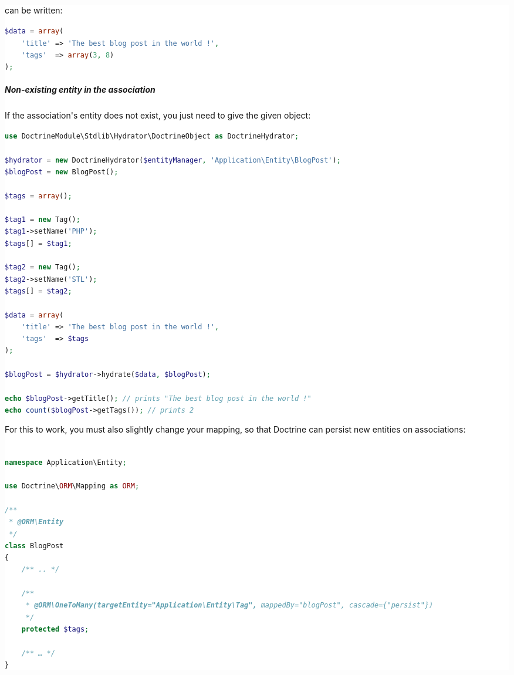 can be written:

```php
$data = array(
	'title' => 'The best blog post in the world !',
	'tags'  => array(3, 8)
);
```

##### Non-existing entity in the association

If the association's entity does not exist, you just need to give the given object: 

```php
use DoctrineModule\Stdlib\Hydrator\DoctrineObject as DoctrineHydrator;

$hydrator = new DoctrineHydrator($entityManager, 'Application\Entity\BlogPost');
$blogPost = new BlogPost();

$tags = array();

$tag1 = new Tag();
$tag1->setName('PHP');
$tags[] = $tag1;

$tag2 = new Tag();
$tag2->setName('STL');
$tags[] = $tag2;

$data = array(
	'title' => 'The best blog post in the world !',
	'tags'  => $tags
);

$blogPost = $hydrator->hydrate($data, $blogPost);

echo $blogPost->getTitle(); // prints "The best blog post in the world !"
echo count($blogPost->getTags()); // prints 2
```

For this to work, you must also slightly change your mapping, so that Doctrine can persist new entities on associations:

```php

namespace Application\Entity;

use Doctrine\ORM\Mapping as ORM;

/**
 * @ORM\Entity
 */
class BlogPost
{
	/** .. */

    /**
     * @ORM\OneToMany(targetEntity="Application\Entity\Tag", mappedBy="blogPost", cascade={"persist"})
     */
	protected $tags;
	
	/** … */
}
```
